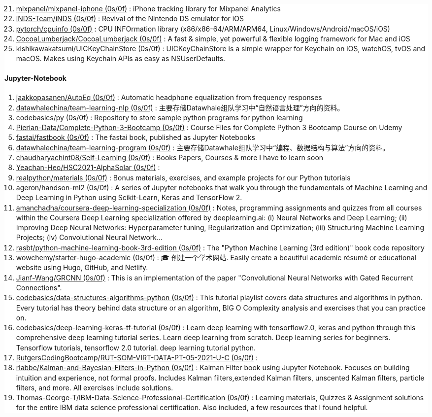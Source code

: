 21. [mixpanel/mixpanel-iphone (0s/0f)](https://github.com/mixpanel/mixpanel-iphone) : iPhone tracking library for Mixpanel Analytics
22. [iNDS-Team/iNDS (0s/0f)](https://github.com/iNDS-Team/iNDS) : Revival of the Nintendo DS emulator for iOS
23. [pytorch/cpuinfo (0s/0f)](https://github.com/pytorch/cpuinfo) : CPU INFOrmation library (x86/x86-64/ARM/ARM64, Linux/Windows/Android/macOS/iOS)
24. [CocoaLumberjack/CocoaLumberjack (0s/0f)](https://github.com/CocoaLumberjack/CocoaLumberjack) : A fast & simple, yet powerful & flexible logging framework for Mac and iOS
25. [kishikawakatsumi/UICKeyChainStore (0s/0f)](https://github.com/kishikawakatsumi/UICKeyChainStore) : UICKeyChainStore is a simple wrapper for Keychain on iOS, watchOS, tvOS and macOS. Makes using Keychain APIs as easy as NSUserDefaults.

#### Jupyter-Notebook
1. [jaakkopasanen/AutoEq (0s/0f)](https://github.com/jaakkopasanen/AutoEq) : Automatic headphone equalization from frequency responses
2. [datawhalechina/team-learning-nlp (0s/0f)](https://github.com/datawhalechina/team-learning-nlp) : 主要存储Datawhale组队学习中“自然语言处理”方向的资料。
3. [codebasics/py (0s/0f)](https://github.com/codebasics/py) : Repository to store sample python programs for python learning
4. [Pierian-Data/Complete-Python-3-Bootcamp (0s/0f)](https://github.com/Pierian-Data/Complete-Python-3-Bootcamp) : Course Files for Complete Python 3 Bootcamp Course on Udemy
5. [fastai/fastbook (0s/0f)](https://github.com/fastai/fastbook) : The fastai book, published as Jupyter Notebooks
6. [datawhalechina/team-learning-program (0s/0f)](https://github.com/datawhalechina/team-learning-program) : 主要存储Datawhale组队学习中“编程、数据结构与算法”方向的资料。
7. [chaudharyachint08/Self-Learning (0s/0f)](https://github.com/chaudharyachint08/Self-Learning) : Books Papers, Courses & more I have to learn soon
8. [Yeachan-Heo/HSC2021-AlphaSolar (0s/0f)](https://github.com/Yeachan-Heo/HSC2021-AlphaSolar) : 
9. [realpython/materials (0s/0f)](https://github.com/realpython/materials) : Bonus materials, exercises, and example projects for our Python tutorials
10. [ageron/handson-ml2 (0s/0f)](https://github.com/ageron/handson-ml2) : A series of Jupyter notebooks that walk you through the fundamentals of Machine Learning and Deep Learning in Python using Scikit-Learn, Keras and TensorFlow 2.
11. [amanchadha/coursera-deep-learning-specialization (0s/0f)](https://github.com/amanchadha/coursera-deep-learning-specialization) : Notes, programming assignments and quizzes from all courses within the Coursera Deep Learning specialization offered by deeplearning.ai: (i) Neural Networks and Deep Learning; (ii) Improving Deep Neural Networks: Hyperparameter tuning, Regularization and Optimization; (iii) Structuring Machine Learning Projects; (iv) Convolutional Neural Network…
12. [rasbt/python-machine-learning-book-3rd-edition (0s/0f)](https://github.com/rasbt/python-machine-learning-book-3rd-edition) : The "Python Machine Learning (3rd edition)" book code repository
13. [wowchemy/starter-hugo-academic (0s/0f)](https://github.com/wowchemy/starter-hugo-academic) : 🎓 创建一个学术网站. Easily create a beautiful academic résumé or educational website using Hugo, GitHub, and Netlify.
14. [Jianf-Wang/GRCNN (0s/0f)](https://github.com/Jianf-Wang/GRCNN) : This is an implementation of the paper "Convolutional Neural Networks with Gated Recurrent Connections".
15. [codebasics/data-structures-algorithms-python (0s/0f)](https://github.com/codebasics/data-structures-algorithms-python) : This tutorial playlist covers data structures and algorithms in python. Every tutorial has theory behind data structure or an algorithm, BIG O Complexity analysis and exercises that you can practice on.
16. [codebasics/deep-learning-keras-tf-tutorial (0s/0f)](https://github.com/codebasics/deep-learning-keras-tf-tutorial) : Learn deep learning with tensorflow2.0, keras and python through this comprehensive deep learning tutorial series. Learn deep learning from scratch. Deep learning series for beginners. Tensorflow tutorials, tensorflow 2.0 tutorial. deep learning tutorial python.
17. [RutgersCodingBootcamp/RUT-SOM-VIRT-DATA-PT-05-2021-U-C (0s/0f)](https://github.com/RutgersCodingBootcamp/RUT-SOM-VIRT-DATA-PT-05-2021-U-C) : 
18. [rlabbe/Kalman-and-Bayesian-Filters-in-Python (0s/0f)](https://github.com/rlabbe/Kalman-and-Bayesian-Filters-in-Python) : Kalman Filter book using Jupyter Notebook. Focuses on building intuition and experience, not formal proofs. Includes Kalman filters,extended Kalman filters, unscented Kalman filters, particle filters, and more. All exercises include solutions.
19. [Thomas-George-T/IBM-Data-Science-Professional-Certification (0s/0f)](https://github.com/Thomas-George-T/IBM-Data-Science-Professional-Certification) : Learning materials, Quizzes & Assignment solutions for the entire IBM data science professional certification. Also included, a few resources that I found helpful.
